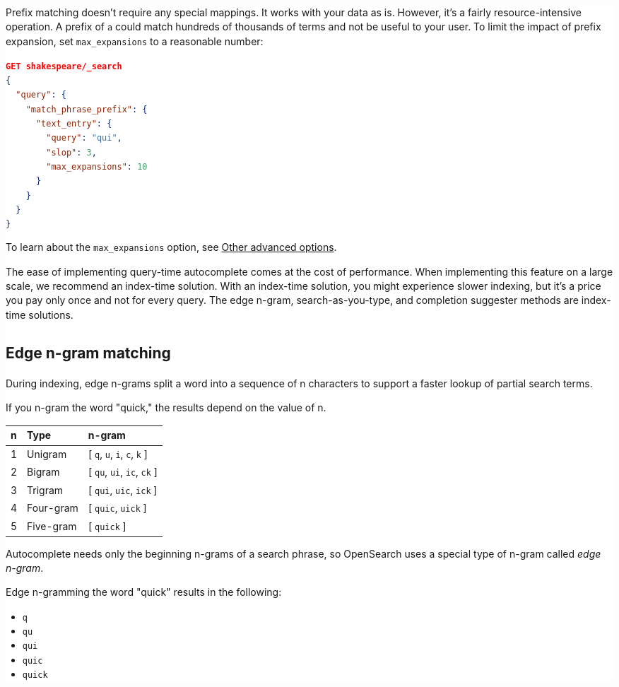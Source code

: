 Prefix matching doesn’t require any special mappings. It works with your data as is.
However, it’s a fairly resource-intensive operation. A prefix of `a` could match hundreds of thousands of terms and not be useful to your user.
To limit the impact of prefix expansion, set `max_expansions` to a reasonable number:

```json
GET shakespeare/_search
{
  "query": {
    "match_phrase_prefix": {
      "text_entry": {
        "query": "qui",
        "slop": 3,
        "max_expansions": 10
      }
    }
  }
}
```

To learn about the `max_expansions` option, see [Other advanced options]({{site.url}}{{site.baseurl}}/search-query/query-dsl/full-text#other-advanced-options).

The ease of implementing query-time autocomplete comes at the cost of performance.
When implementing this feature on a large scale, we recommend an index-time solution. With an index-time solution, you might experience slower indexing, but it’s a price you pay only once and not for every query. The edge n-gram, search-as-you-type, and completion suggester methods are index-time solutions.

## Edge n-gram matching

During indexing, edge n-grams split a word into a sequence of n characters to support a faster lookup of partial search terms.

If you n-gram the word "quick," the results depend on the value of n.

n | Type | n-gram
:--- | :--- | :---
1 | Unigram | [ `q`, `u`, `i`, `c`, `k` ]
2 | Bigram | [ `qu`, `ui`, `ic`, `ck` ]
3 | Trigram | [ `qui`, `uic`, `ick` ]
4 | Four-gram | [ `quic`, `uick` ]
5 | Five-gram | [ `quick` ]

Autocomplete needs only the beginning n-grams of a search phrase, so OpenSearch uses a special type of n-gram called *edge n-gram*.

Edge n-gramming the word "quick" results in the following:

- `q`
- `qu`
- `qui`
- `quic`
- `quick`
